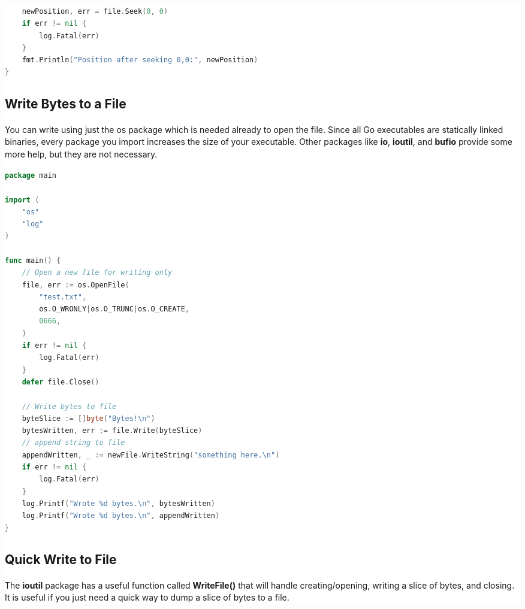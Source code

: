 ```go
    newPosition, err = file.Seek(0, 0)
    if err != nil {
        log.Fatal(err)
    }
    fmt.Println("Position after seeking 0,0:", newPosition)
}
```

## Write Bytes to a File

You can write using just the os package which is needed already to open the file. Since all Go executables are statically linked binaries, every package you import increases the size of your executable. Other packages like **io**, **ioutil**, and **bufio** provide some more help, but they are not necessary.

```go
package main

import (
    "os"
    "log"
)

func main() {
    // Open a new file for writing only
    file, err := os.OpenFile(
        "test.txt",
        os.O_WRONLY|os.O_TRUNC|os.O_CREATE,
        0666,
    )
    if err != nil {
        log.Fatal(err)
    }
    defer file.Close()

    // Write bytes to file
    byteSlice := []byte("Bytes!\n")
    bytesWritten, err := file.Write(byteSlice)
    // append string to file
    appendWritten, _ := newFile.WriteString("something here.\n")
    if err != nil {
        log.Fatal(err)
    }
    log.Printf("Wrote %d bytes.\n", bytesWritten)
    log.Printf("Wrote %d bytes.\n", appendWritten)
}
```

## Quick Write to File

The **ioutil** package has a useful function called **WriteFile()** that will handle creating/opening, writing a slice of bytes, and closing. It is useful if you just need a quick way to dump a slice of bytes to a file.
